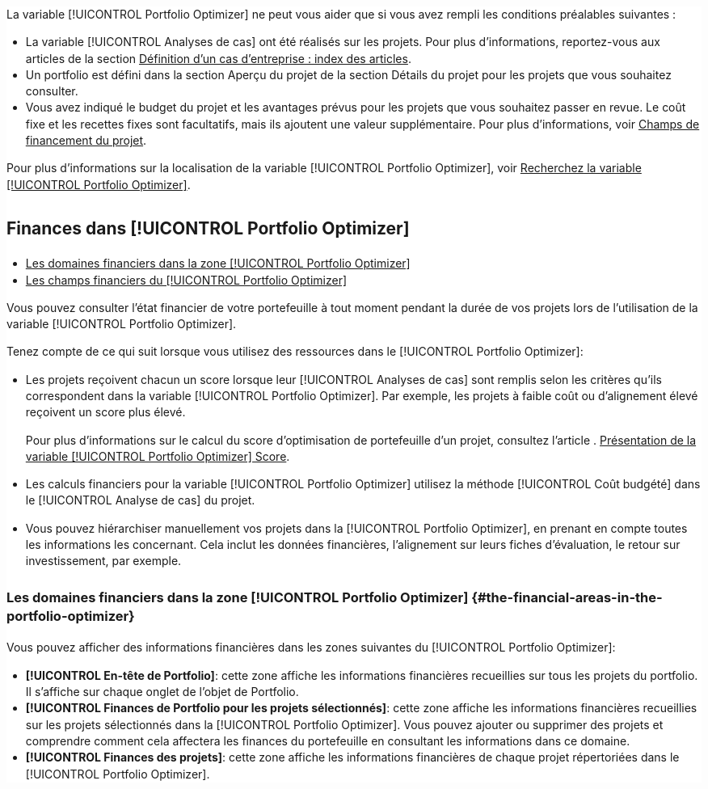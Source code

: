 La variable [!UICONTROL Portfolio Optimizer] ne peut vous aider que si vous avez rempli les conditions préalables suivantes :

* La variable [!UICONTROL Analyses de cas] ont été réalisés sur les projets. Pour plus d’informations, reportez-vous aux articles de la section [Définition d’un cas d’entreprise : index des articles](../../projects/define-a-business-case/define-business-case.md).
* Un portfolio est défini dans la section Aperçu du projet de la section Détails du projet pour les projets que vous souhaitez consulter.
* Vous avez indiqué le budget du projet et les avantages prévus pour les projets que vous souhaitez passer en revue. Le coût fixe et les recettes fixes sont facultatifs, mais ils ajoutent une valeur supplémentaire. Pour plus d’informations, voir [Champs de financement du projet](../../projects/project-finances/project-finances-overview-1.md).

Pour plus d’informations sur la localisation de la variable [!UICONTROL Portfolio Optimizer], voir [Recherchez la variable [!UICONTROL Portfolio Optimizer]](../../../manage-work/portfolios/portfolio-optimizer/locate-portfolio-optimizer.md).

## Finances dans [!UICONTROL Portfolio Optimizer]

* [Les domaines financiers dans la zone [!UICONTROL Portfolio Optimizer]](#the-financial-areas-in-the-portfolio-optimizer)
* [Les champs financiers du [!UICONTROL Portfolio Optimizer]](#the-financial-fields-in-the-portfolio-optimizer)

Vous pouvez consulter l’état financier de votre portefeuille à tout moment pendant la durée de vos projets lors de l’utilisation de la variable [!UICONTROL Portfolio Optimizer].

Tenez compte de ce qui suit lorsque vous utilisez des ressources dans le [!UICONTROL Portfolio Optimizer]:

* Les projets reçoivent chacun un score lorsque leur [!UICONTROL Analyses de cas] sont remplis selon les critères qu’ils correspondent dans la variable [!UICONTROL Portfolio Optimizer]. Par exemple, les projets à faible coût ou d’alignement élevé reçoivent un score plus élevé.

  Pour plus d’informations sur le calcul du score d’optimisation de portefeuille d’un projet, consultez l’article . [Présentation de la variable [!UICONTROL Portfolio Optimizer] Score](../../../manage-work/portfolios/portfolio-optimizer/portfolio-optimizer-score.md).

* Les calculs financiers pour la variable [!UICONTROL Portfolio Optimizer] utilisez la méthode [!UICONTROL Coût budgété] dans le [!UICONTROL Analyse de cas] du projet.
* Vous pouvez hiérarchiser manuellement vos projets dans la [!UICONTROL Portfolio Optimizer], en prenant en compte toutes les informations les concernant. Cela inclut les données financières, l’alignement sur leurs fiches d’évaluation, le retour sur investissement, par exemple.

### Les domaines financiers dans la zone [!UICONTROL Portfolio Optimizer] {#the-financial-areas-in-the-portfolio-optimizer}

Vous pouvez afficher des informations financières dans les zones suivantes du [!UICONTROL Portfolio Optimizer]:

* **[!UICONTROL En-tête de Portfolio]**: cette zone affiche les informations financières recueillies sur tous les projets du portfolio. Il s’affiche sur chaque onglet de l’objet de Portfolio.
* **[!UICONTROL Finances de Portfolio pour les projets sélectionnés]**: cette zone affiche les informations financières recueillies sur les projets sélectionnés dans la [!UICONTROL Portfolio Optimizer]. Vous pouvez ajouter ou supprimer des projets et comprendre comment cela affectera les finances du portefeuille en consultant les informations dans ce domaine.
* **[!UICONTROL Finances des projets]**: cette zone affiche les informations financières de chaque projet répertoriées dans le [!UICONTROL Portfolio Optimizer].
